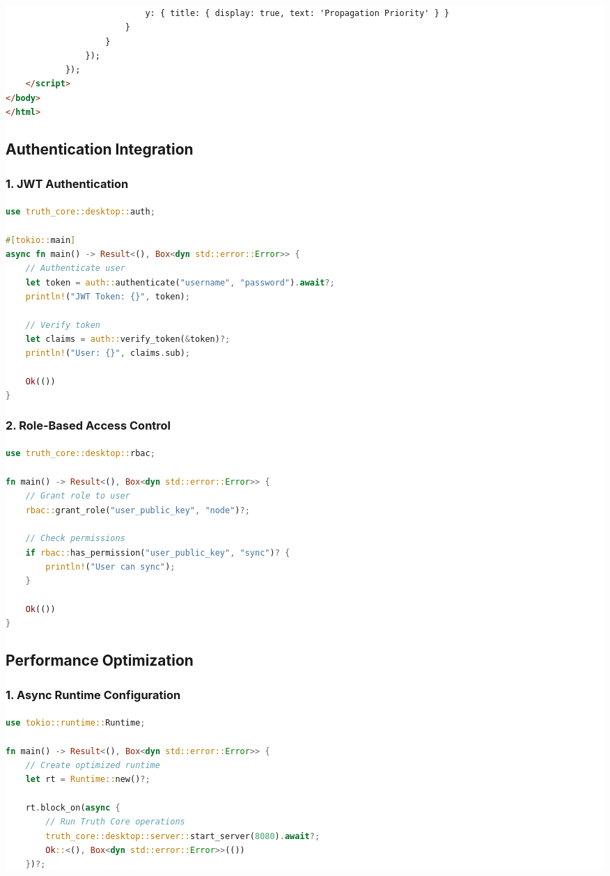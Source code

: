 ```html
                            y: { title: { display: true, text: 'Propagation Priority' } }
                        }
                    }
                });
            });
    </script>
</body>
</html>
```

## Authentication Integration

### 1. JWT Authentication
```rust
use truth_core::desktop::auth;

#[tokio::main]
async fn main() -> Result<(), Box<dyn std::error::Error>> {
    // Authenticate user
    let token = auth::authenticate("username", "password").await?;
    println!("JWT Token: {}", token);
    
    // Verify token
    let claims = auth::verify_token(&token)?;
    println!("User: {}", claims.sub);
    
    Ok(())
}
```

### 2. Role-Based Access Control
```rust
use truth_core::desktop::rbac;

fn main() -> Result<(), Box<dyn std::error::Error>> {
    // Grant role to user
    rbac::grant_role("user_public_key", "node")?;
    
    // Check permissions
    if rbac::has_permission("user_public_key", "sync")? {
        println!("User can sync");
    }
    
    Ok(())
}
```

## Performance Optimization

### 1. Async Runtime Configuration
```rust
use tokio::runtime::Runtime;

fn main() -> Result<(), Box<dyn std::error::Error>> {
    // Create optimized runtime
    let rt = Runtime::new()?;
    
    rt.block_on(async {
        // Run Truth Core operations
        truth_core::desktop::server::start_server(8080).await?;
        Ok::<(), Box<dyn std::error::Error>>(())
    })?;
```